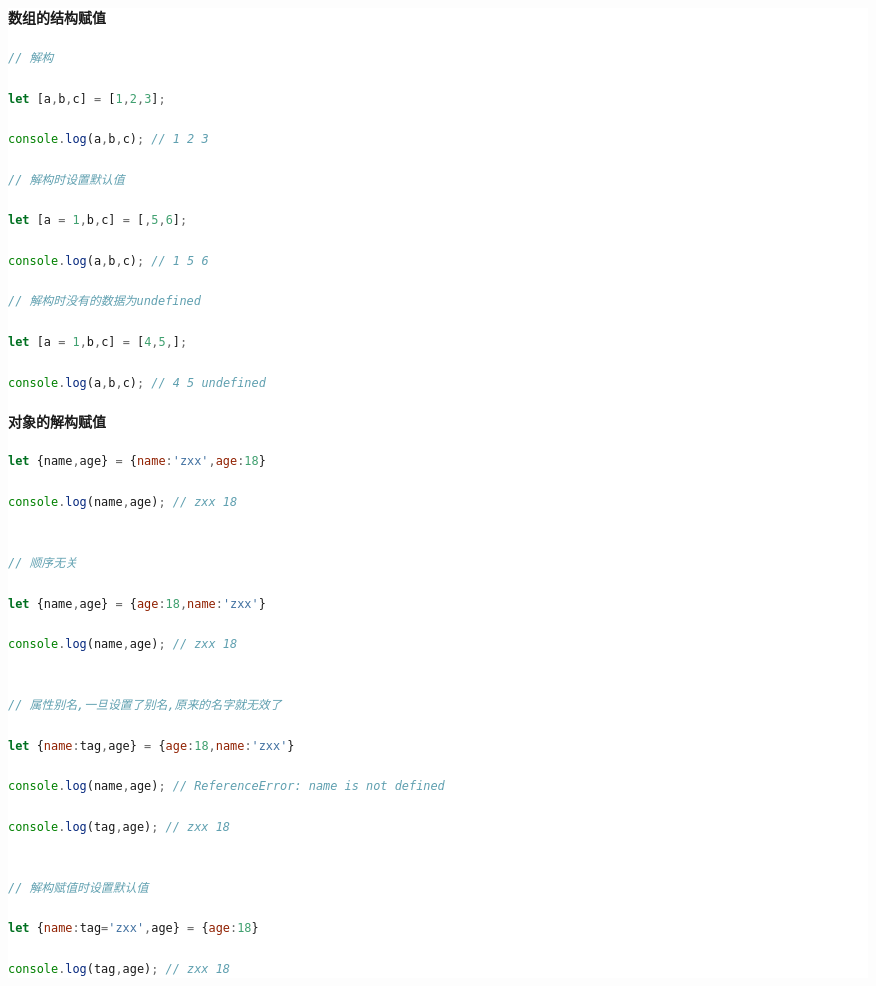#### 数组的结构赋值

```javascript
// 解构

let [a,b,c] = [1,2,3];

console.log(a,b,c); // 1 2 3

// 解构时设置默认值

let [a = 1,b,c] = [,5,6];

console.log(a,b,c); // 1 5 6

// 解构时没有的数据为undefined

let [a = 1,b,c] = [4,5,];

console.log(a,b,c); // 4 5 undefined
```



#### 对象的解构赋值

```javascript
let {name,age} = {name:'zxx',age:18}

console.log(name,age); // zxx 18


// 顺序无关

let {name,age} = {age:18,name:'zxx'}

console.log(name,age); // zxx 18


// 属性别名,一旦设置了别名,原来的名字就无效了

let {name:tag,age} = {age:18,name:'zxx'}

console.log(name,age); // ReferenceError: name is not defined

console.log(tag,age); // zxx 18


// 解构赋值时设置默认值

let {name:tag='zxx',age} = {age:18}

console.log(tag,age); // zxx 18
```
